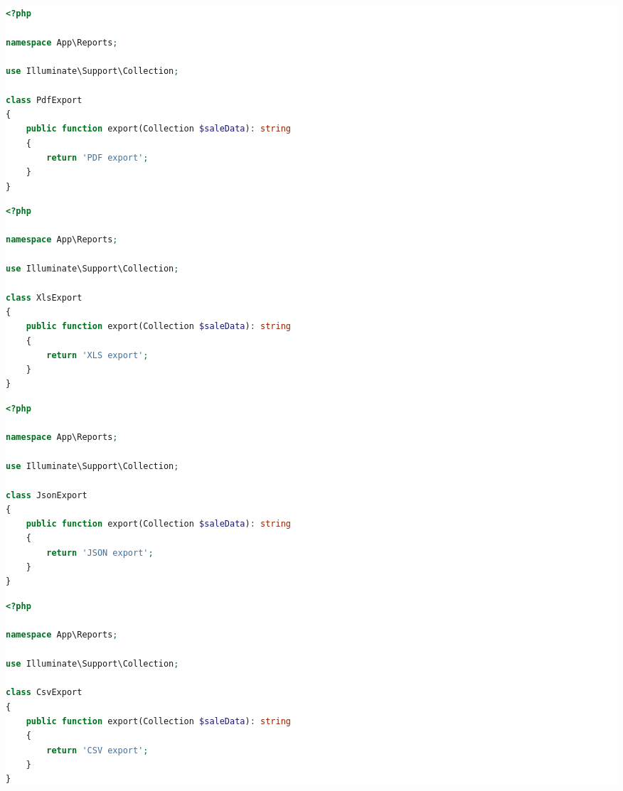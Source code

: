 ```php
<?php

namespace App\Reports;

use Illuminate\Support\Collection;

class PdfExport
{
	public function export(Collection $saleData): string
	{
		return 'PDF export';
	}
}
```

```php
<?php

namespace App\Reports;

use Illuminate\Support\Collection;

class XlsExport
{
	public function export(Collection $saleData): string
	{
		return 'XLS export';
	}
}
```

```php
<?php

namespace App\Reports;

use Illuminate\Support\Collection;

class JsonExport
{
	public function export(Collection $saleData): string
	{
		return 'JSON export';
	}
}
```

```php
<?php

namespace App\Reports;

use Illuminate\Support\Collection;

class CsvExport
{
	public function export(Collection $saleData): string
	{
		return 'CSV export';
	}
}
```
